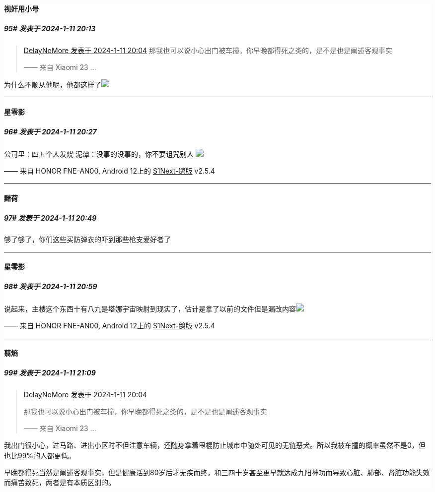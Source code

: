 ####  视奸用小号  
##### 95#       发表于 2024-1-11 20:13

<blockquote><a href="httphttps://bbs.saraba1st.com/2b/forum.php?mod=redirect&amp;goto=findpost&amp;pid=63619271&amp;ptid=2167442" target="_blank">DelayNoMore 发表于 2024-1-11 20:04</a>
那我也可以说小心出门被车撞，你早晚都得死之类的，是不是也是阐述客观事实

—— 来自 Xiaomi 23 ...</blockquote>
为什么不顺从他呢，他都这样了<img src="https://static.saraba1st.com/image/smiley/face2017/107.png" referrerpolicy="no-referrer">


*****

####  星零影  
##### 96#       发表于 2024-1-11 20:27

公司里：四五个人发烧
泥潭：没事的没事的，你不要诅咒别人
<img src="https://static.saraba1st.com/image/smiley/face2017/047.png" referrerpolicy="no-referrer">

—— 来自 HONOR FNE-AN00, Android 12上的 [S1Next-鹅版](https://github.com/ykrank/S1-Next/releases) v2.5.4


*****

####  黯荷  
##### 97#       发表于 2024-1-11 20:49

够了够了，你们这些买防弹衣的吓到那些枪支爱好者了


*****

####  星零影  
##### 98#       发表于 2024-1-11 20:59

说起来，主楼这个东西十有八九是塔娜宇宙映射到现实了，估计是拿了以前的文件但是漏改内容<img src="https://static.saraba1st.com/image/smiley/face2017/067.png" referrerpolicy="no-referrer">

—— 来自 HONOR FNE-AN00, Android 12上的 [S1Next-鹅版](https://github.com/ykrank/S1-Next/releases) v2.5.4


*****

####  翦熵  
##### 99#       发表于 2024-1-11 21:09

<blockquote><a href="httphttps://bbs.saraba1st.com/2b/forum.php?mod=redirect&amp;goto=findpost&amp;pid=63619271&amp;ptid=2167442" target="_blank">DelayNoMore 发表于 2024-1-11 20:04</a>

那我也可以说小心出门被车撞，你早晚都得死之类的，是不是也是阐述客观事实

—— 来自 Xiaomi 23 ...</blockquote>
我出门很小心，过马路、进出小区时不但注意车辆，还随身拿着甩棍防止城市中随处可见的无链恶犬。所以我被车撞的概率虽然不是0，但也比99%的人都更低。

早晚都得死当然是阐述客观事实，但是健康活到80岁后才无疾而终，和三四十岁甚至更早就达成九阳神功而导致心脏、肺部、肾脏功能失效而痛苦致死，两者是有本质区别的。
